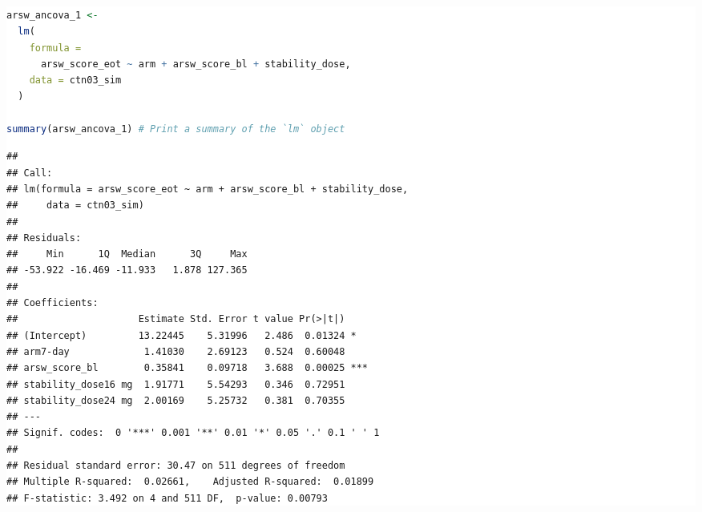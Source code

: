 ``` r
arsw_ancova_1 <-
  lm(
    formula = 
      arsw_score_eot ~ arm + arsw_score_bl + stability_dose,
    data = ctn03_sim
  )

summary(arsw_ancova_1) # Print a summary of the `lm` object
```

    ## 
    ## Call:
    ## lm(formula = arsw_score_eot ~ arm + arsw_score_bl + stability_dose, 
    ##     data = ctn03_sim)
    ## 
    ## Residuals:
    ##     Min      1Q  Median      3Q     Max 
    ## -53.922 -16.469 -11.933   1.878 127.365 
    ## 
    ## Coefficients:
    ##                     Estimate Std. Error t value Pr(>|t|)    
    ## (Intercept)         13.22445    5.31996   2.486  0.01324 *  
    ## arm7-day             1.41030    2.69123   0.524  0.60048    
    ## arsw_score_bl        0.35841    0.09718   3.688  0.00025 ***
    ## stability_dose16 mg  1.91771    5.54293   0.346  0.72951    
    ## stability_dose24 mg  2.00169    5.25732   0.381  0.70355    
    ## ---
    ## Signif. codes:  0 '***' 0.001 '**' 0.01 '*' 0.05 '.' 0.1 ' ' 1
    ## 
    ## Residual standard error: 30.47 on 511 degrees of freedom
    ## Multiple R-squared:  0.02661,    Adjusted R-squared:  0.01899 
    ## F-statistic: 3.492 on 4 and 511 DF,  p-value: 0.00793
